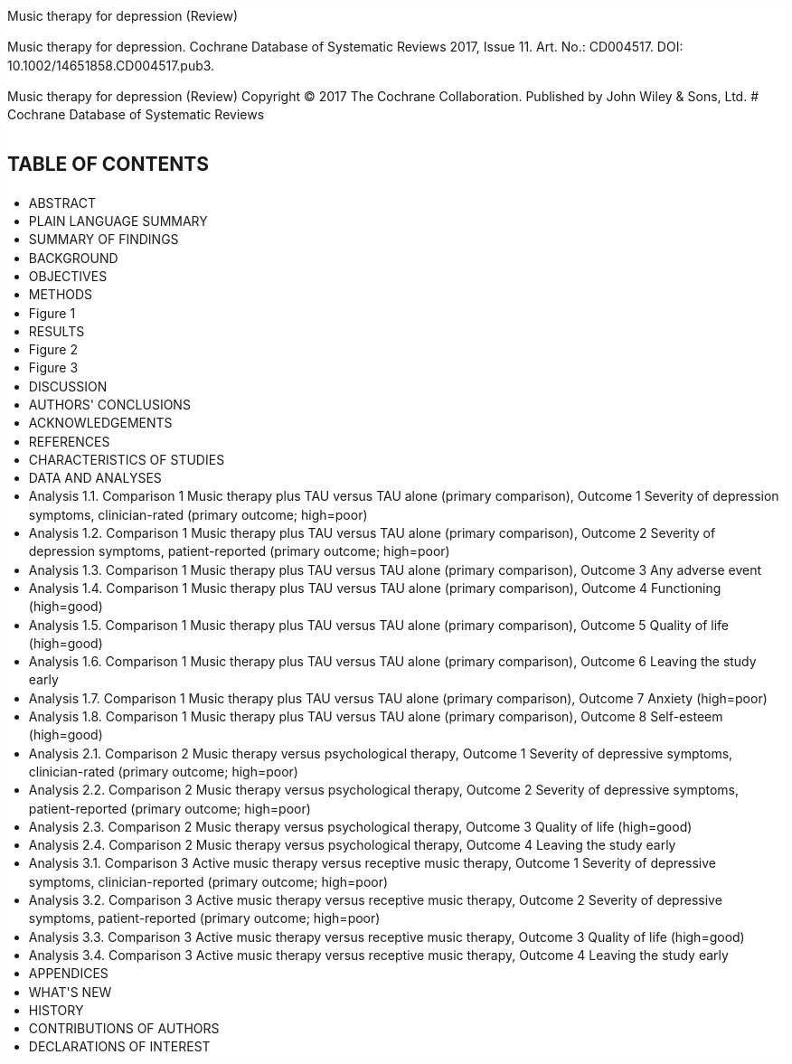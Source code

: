 Music therapy for depression (Review)

Music therapy for depression.
Cochrane Database of Systematic Reviews 2017, Issue 11. Art. No.: CD004517.
DOI: 10.1002/14651858.CD004517.pub3.

Music therapy for depression (Review)
Copyright © 2017 The Cochrane Collaboration. Published by John Wiley & Sons, Ltd. # Cochrane Database of Systematic Reviews

## TABLE OF CONTENTS
- ABSTRACT
- PLAIN LANGUAGE SUMMARY
- SUMMARY OF FINDINGS
- BACKGROUND
- OBJECTIVES
- METHODS
- Figure 1
- RESULTS
- Figure 2
- Figure 3
- DISCUSSION
- AUTHORS' CONCLUSIONS
- ACKNOWLEDGEMENTS
- REFERENCES
- CHARACTERISTICS OF STUDIES
- DATA AND ANALYSES
- Analysis 1.1. Comparison 1 Music therapy plus TAU versus TAU alone (primary comparison), Outcome 1 Severity of depression symptoms, clinician-rated (primary outcome; high=poor)
- Analysis 1.2. Comparison 1 Music therapy plus TAU versus TAU alone (primary comparison), Outcome 2 Severity of depression symptoms, patient-reported (primary outcome; high=poor)
- Analysis 1.3. Comparison 1 Music therapy plus TAU versus TAU alone (primary comparison), Outcome 3 Any adverse event
- Analysis 1.4. Comparison 1 Music therapy plus TAU versus TAU alone (primary comparison), Outcome 4 Functioning (high=good)
- Analysis 1.5. Comparison 1 Music therapy plus TAU versus TAU alone (primary comparison), Outcome 5 Quality of life (high=good)
- Analysis 1.6. Comparison 1 Music therapy plus TAU versus TAU alone (primary comparison), Outcome 6 Leaving the study early
- Analysis 1.7. Comparison 1 Music therapy plus TAU versus TAU alone (primary comparison), Outcome 7 Anxiety (high=poor)
- Analysis 1.8. Comparison 1 Music therapy plus TAU versus TAU alone (primary comparison), Outcome 8 Self-esteem (high=good)
- Analysis 2.1. Comparison 2 Music therapy versus psychological therapy, Outcome 1 Severity of depressive symptoms, clinician-rated (primary outcome; high=poor)
- Analysis 2.2. Comparison 2 Music therapy versus psychological therapy, Outcome 2 Severity of depressive symptoms, patient-reported (primary outcome; high=poor)
- Analysis 2.3. Comparison 2 Music therapy versus psychological therapy, Outcome 3 Quality of life (high=good)
- Analysis 2.4. Comparison 2 Music therapy versus psychological therapy, Outcome 4 Leaving the study early
- Analysis 3.1. Comparison 3 Active music therapy versus receptive music therapy, Outcome 1 Severity of depressive symptoms, clinician-reported (primary outcome; high=poor)
- Analysis 3.2. Comparison 3 Active music therapy versus receptive music therapy, Outcome 2 Severity of depressive symptoms, patient-reported (primary outcome; high=poor)
- Analysis 3.3. Comparison 3 Active music therapy versus receptive music therapy, Outcome 3 Quality of life (high=good)
- Analysis 3.4. Comparison 3 Active music therapy versus receptive music therapy, Outcome 4 Leaving the study early
- APPENDICES
- WHAT'S NEW
- HISTORY
- CONTRIBUTIONS OF AUTHORS
- DECLARATIONS OF INTEREST